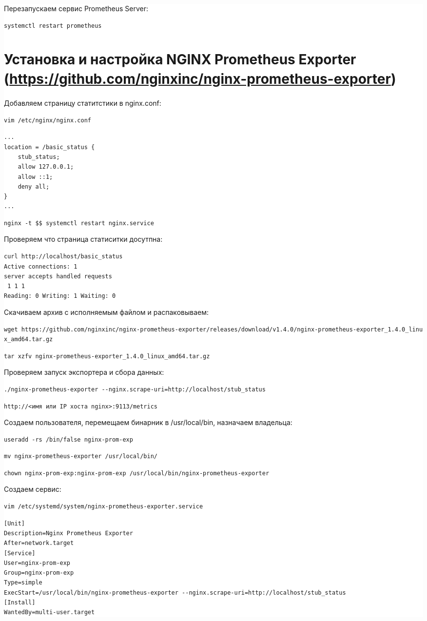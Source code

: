 Перезапускаем сервис Prometheus Server:

`systemctl restart prometheus`

# Установка и настройка NGINX Prometheus Exporter (https://github.com/nginxinc/nginx-prometheus-exporter)

Добавляем страницу статитстики в nginx.conf:

`vim /etc/nginx/nginx.conf`
```
...
location = /basic_status {
    stub_status;
    allow 127.0.0.1;
    allow ::1;
    deny all;
}
...
```
`nginx -t $$ systemctl restart nginx.service`

Проверяем что страница статиситки досутпна:

```
curl http://localhost/basic_status
Active connections: 1
server accepts handled requests
 1 1 1
Reading: 0 Writing: 1 Waiting: 0
```

Скачиваем архив с исполняемым файлом и распаковываем:

`wget https://github.com/nginxinc/nginx-prometheus-exporter/releases/download/v1.4.0/nginx-prometheus-exporter_1.4.0_linux_amd64.tar.gz`

`tar xzfv nginx-prometheus-exporter_1.4.0_linux_amd64.tar.gz`

Проверяем запуск экспортера и сбора данных:

`./nginx-prometheus-exporter --nginx.scrape-uri=http://localhost/stub_status`

`http://<имя или IP хоста nginx>:9113/metrics`

Создаем пользователя, перемещаем бинарник в /usr/local/bin, назначаем владельца:

`useradd -rs /bin/false nginx-prom-exp`

`mv nginx-prometheus-exporter /usr/local/bin/`

`chown nginx-prom-exp:nginx-prom-exp /usr/local/bin/nginx-prometheus-exporter`

Создаем сервис:

`vim /etc/systemd/system/nginx-prometheus-exporter.service`
```
[Unit]
Description=Nginx Prometheus Exporter
After=network.target
[Service]
User=nginx-prom-exp
Group=nginx-prom-exp
Type=simple
ExecStart=/usr/local/bin/nginx-prometheus-exporter --nginx.scrape-uri=http://localhost/stub_status
[Install]
WantedBy=multi-user.target
```
